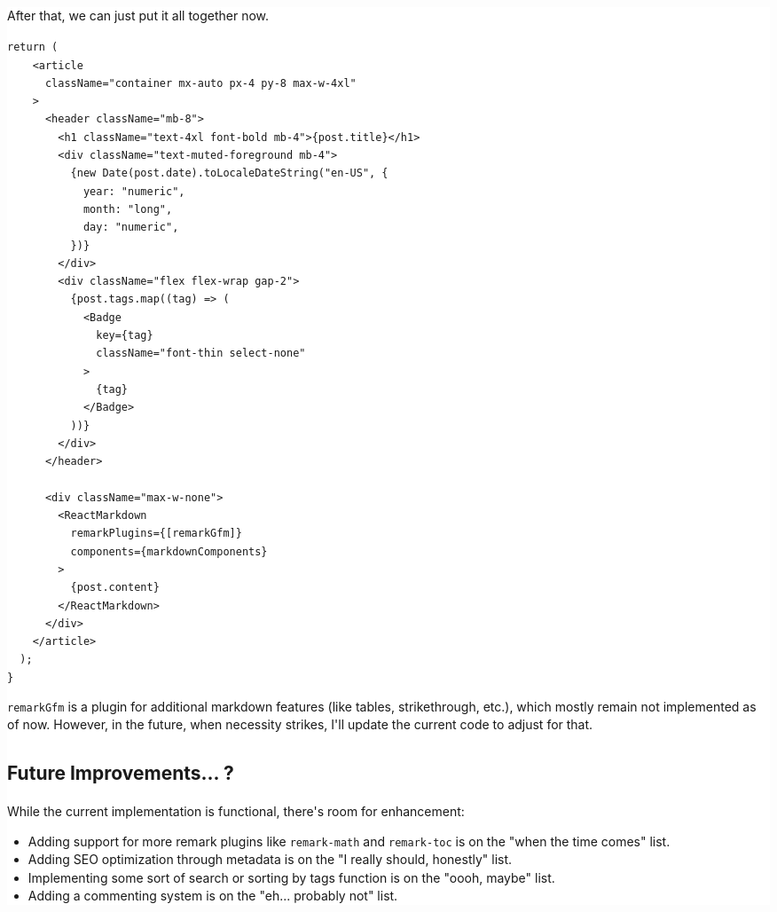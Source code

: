 After that, we can just put it all together now.

```tsx
return (
    <article
      className="container mx-auto px-4 py-8 max-w-4xl"
    >
      <header className="mb-8">
        <h1 className="text-4xl font-bold mb-4">{post.title}</h1>
        <div className="text-muted-foreground mb-4">
          {new Date(post.date).toLocaleDateString("en-US", {
            year: "numeric",
            month: "long",
            day: "numeric",
          })}
        </div>
        <div className="flex flex-wrap gap-2">
          {post.tags.map((tag) => (
            <Badge
              key={tag}
              className="font-thin select-none"
            >
              {tag}
            </Badge>
          ))}
        </div>
      </header>

      <div className="max-w-none">
        <ReactMarkdown
          remarkPlugins={[remarkGfm]}
          components={markdownComponents}
        >
          {post.content}
        </ReactMarkdown>
      </div>
    </article>
  );
}

```

`remarkGfm` is a plugin for additional markdown features (like tables, strikethrough, etc.), which mostly remain not implemented as of now. However, in the future, when necessity strikes, I'll update the current code to adjust for that.

## Future Improvements... ?

While the current implementation is functional, there's room for enhancement:

- Adding support for more remark plugins like `remark-math` and `remark-toc` is on the "when the time comes" list.
- Adding SEO optimization through metadata is on the "I really should, honestly" list.
- Implementing some sort of search or sorting by tags function is on the "oooh, maybe" list.
- Adding a commenting system is on the "eh... probably not" list.
